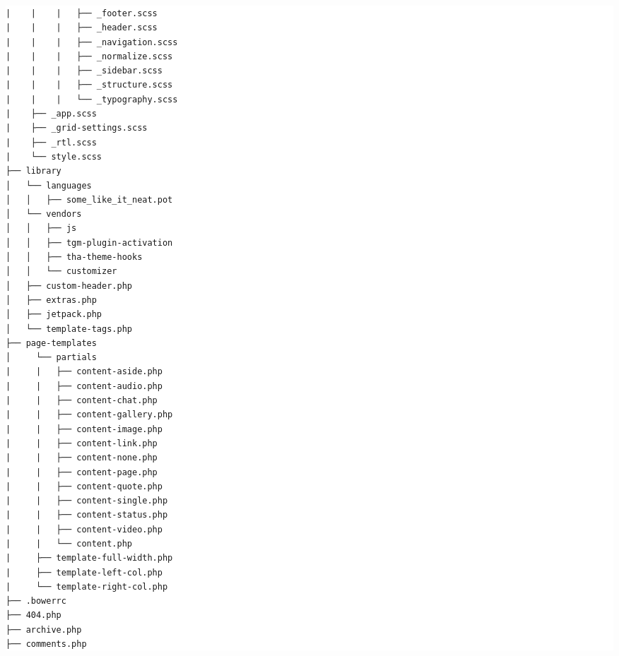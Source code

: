     |    |    |   ├── _footer.scss
    |    |    |   ├── _header.scss
    |    |    |   ├── _navigation.scss
    |    |    |   ├── _normalize.scss
    |    |    |   ├── _sidebar.scss
    |    |    |   ├── _structure.scss
    |    |    |   └── _typography.scss
    |    ├── _app.scss
    |    ├── _grid-settings.scss
    |    ├── _rtl.scss
    |    └── style.scss
    ├── library
    │   └── languages
    │   │   ├── some_like_it_neat.pot
    │   └── vendors
    │   │   ├── js
    │   │   ├── tgm-plugin-activation
    │   │   ├── tha-theme-hooks
    │   │   └── customizer
    │   ├── custom-header.php
    │   ├── extras.php
    │   ├── jetpack.php
    │   └── template-tags.php
    ├── page-templates
    │     └── partials
    |     |   ├── content-aside.php
    |     |   ├── content-audio.php
    |     |   ├── content-chat.php
    |     |   ├── content-gallery.php
    |     |   ├── content-image.php
    |     |   ├── content-link.php
    |     |   ├── content-none.php
    |     |   ├── content-page.php
    |     |   ├── content-quote.php
    |     |   ├── content-single.php
    |     |   ├── content-status.php
    |     |   ├── content-video.php
    |     |   └── content.php
    |     ├── template-full-width.php
    |     ├── template-left-col.php
    |     └── template-right-col.php
    ├── .bowerrc
    ├── 404.php
    ├── archive.php
    ├── comments.php